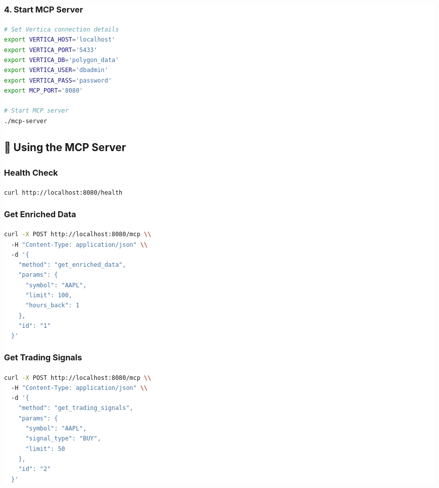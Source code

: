 ```sql
```

### 4. Start MCP Server
```bash
# Set Vertica connection details
export VERTICA_HOST='localhost'
export VERTICA_PORT='5433'
export VERTICA_DB='polygon_data'
export VERTICA_USER='dbadmin'
export VERTICA_PASS='password'
export MCP_PORT='8080'

# Start MCP server
./mcp-server
```

## 📡 Using the MCP Server

### Health Check
```bash
curl http://localhost:8080/health
```

### Get Enriched Data
```bash
curl -X POST http://localhost:8080/mcp \\
  -H "Content-Type: application/json" \\
  -d '{
    "method": "get_enriched_data",
    "params": {
      "symbol": "AAPL",
      "limit": 100,
      "hours_back": 1
    },
    "id": "1"
  }'
```

### Get Trading Signals
```bash
curl -X POST http://localhost:8080/mcp \\
  -H "Content-Type: application/json" \\
  -d '{
    "method": "get_trading_signals",
    "params": {
      "symbol": "AAPL",
      "signal_type": "BUY",
      "limit": 50
    },
    "id": "2"
  }'
```

